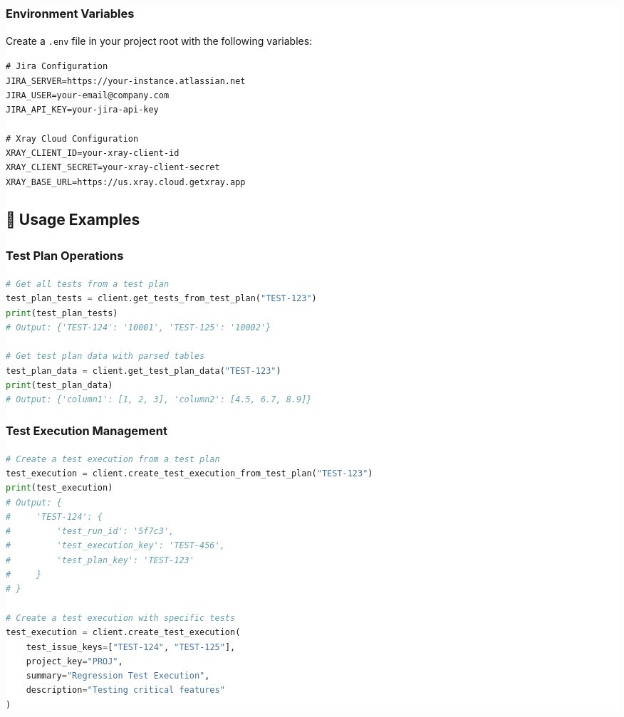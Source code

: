 ### Environment Variables

Create a `.env` file in your project root with the following variables:

```env
# Jira Configuration
JIRA_SERVER=https://your-instance.atlassian.net
JIRA_USER=your-email@company.com
JIRA_API_KEY=your-jira-api-key

# Xray Cloud Configuration
XRAY_CLIENT_ID=your-xray-client-id
XRAY_CLIENT_SECRET=your-xray-client-secret
XRAY_BASE_URL=https://us.xray.cloud.getxray.app
```

## 📖 Usage Examples

### Test Plan Operations

```python
# Get all tests from a test plan
test_plan_tests = client.get_tests_from_test_plan("TEST-123")
print(test_plan_tests)
# Output: {'TEST-124': '10001', 'TEST-125': '10002'}

# Get test plan data with parsed tables
test_plan_data = client.get_test_plan_data("TEST-123")
print(test_plan_data)
# Output: {'column1': [1, 2, 3], 'column2': [4.5, 6.7, 8.9]}
```

### Test Execution Management

```python
# Create a test execution from a test plan
test_execution = client.create_test_execution_from_test_plan("TEST-123")
print(test_execution)
# Output: {
#     'TEST-124': {
#         'test_run_id': '5f7c3',
#         'test_execution_key': 'TEST-456',
#         'test_plan_key': 'TEST-123'
#     }
# }

# Create a test execution with specific tests
test_execution = client.create_test_execution(
    test_issue_keys=["TEST-124", "TEST-125"],
    project_key="PROJ",
    summary="Regression Test Execution",
    description="Testing critical features"
)
```
